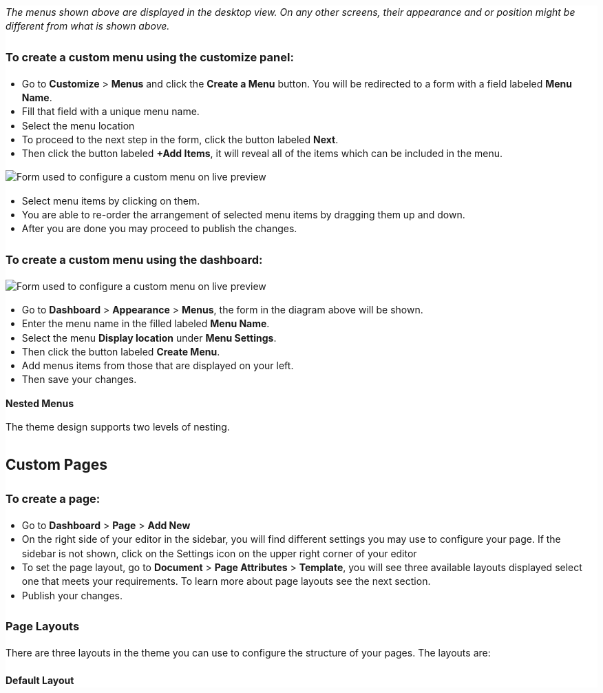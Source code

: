 _The menus shown above are displayed in the desktop view. On any other screens, their appearance and or position might be different from what is shown above._

### To create a custom menu using the customize panel:

- Go to **Customize** > **Menus** and click the **Create a Menu** button. You will be redirected to a form with a field labeled **Menu Name**.
- Fill that field with a unique menu name.
- Select the menu location
- To proceed to the next step in the form, click the button labeled **Next**.
- Then click the button labeled **+Add Items**, it will reveal all of the items which can be included in the menu.

![Form used to configure a custom menu on live preview](https://opensource.creativecommons.org/creativecommons-base/assets/content-images/customizations/set-menu-live-preview.png)

- Select menu items by clicking on them. 
- You are able to re-order the arrangement of selected menu items by dragging them up and down.
- After you are done you may proceed to publish the changes.

### To create a custom menu using the dashboard:

![Form used to configure a custom menu on live preview](https://opensource.creativecommons.org/creativecommons-base/assets/content-images/customizations/set-menu-dashboard.png)

- Go to **Dashboard** > **Appearance** > **Menus**, the form in the diagram above will be shown.
- Enter the menu name in the filled labeled **Menu Name**.
- Select the menu **Display location** under **Menu Settings**.
- Then click the button labeled **Create Menu**.
- Add menus items from those that are displayed on your left.
- Then save your changes.

**Nested Menus**

The theme design supports two levels of nesting.

## Custom Pages

### To create a page:

- Go to **Dashboard** > **Page** > **Add New**
- On the right side of your editor in the sidebar, you will find different settings you may use to configure your page. If the sidebar is not shown, click on the Settings icon on the upper right corner of your editor
- To set the page layout, go to **Document** > **Page Attributes** > **Template**, you will see three available layouts displayed select one that meets your requirements. To learn more about page layouts see the  next section.
- Publish your changes.

### Page Layouts

There are three layouts in the theme you can use to configure the structure of your pages. The layouts are:

#### Default Layout
